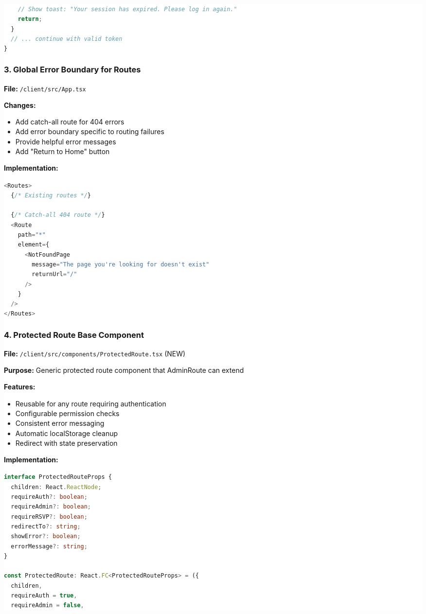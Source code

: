 ```typescript
    // Show toast: "Your session has expired. Please log in again."
    return;
  }
  // ... continue with valid token
}
```

### 3. Global Error Boundary for Routes

**File:** `/client/src/App.tsx`

**Changes:**

- Add catch-all route for 404 errors
- Add error boundary specific to routing failures
- Provide helpful error messages
- Add "Return to Home" button

**Implementation:**

```typescript
<Routes>
  {/* Existing routes */}

  {/* Catch-all 404 route */}
  <Route
    path="*"
    element={
      <NotFoundPage
        message="The page you're looking for doesn't exist"
        returnUrl="/"
      />
    }
  />
</Routes>
```

### 4. Protected Route Base Component

**File:** `/client/src/components/ProtectedRoute.tsx` (NEW)

**Purpose:** Generic protected route component that AdminRoute can extend

**Features:**

- Reusable for any route requiring authentication
- Configurable permission checks
- Consistent error messaging
- Automatic localStorage cleanup
- Redirect with state preservation

**Implementation:**

```typescript
interface ProtectedRouteProps {
  children: React.ReactNode;
  requireAuth?: boolean;
  requireAdmin?: boolean;
  requireRSVP?: boolean;
  redirectTo?: string;
  showError?: boolean;
  errorMessage?: string;
}

const ProtectedRoute: React.FC<ProtectedRouteProps> = ({
  children,
  requireAuth = true,
  requireAdmin = false,
```